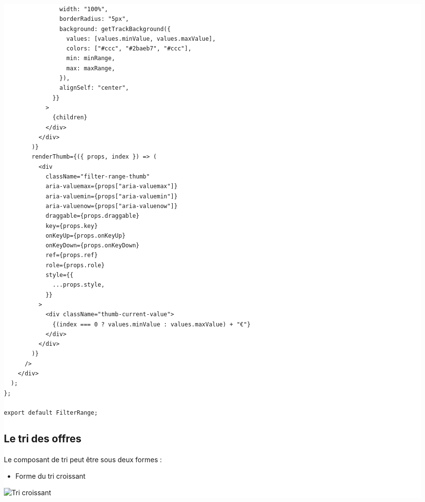 ```tsx
                width: "100%",
                borderRadius: "5px",
                background: getTrackBackground({
                  values: [values.minValue, values.maxValue],
                  colors: ["#ccc", "#2baeb7", "#ccc"],
                  min: minRange,
                  max: maxRange,
                }),
                alignSelf: "center",
              }}
            >
              {children}
            </div>
          </div>
        )}
        renderThumb={({ props, index }) => (
          <div
            className="filter-range-thumb"
            aria-valuemax={props["aria-valuemax"]}
            aria-valuemin={props["aria-valuemin"]}
            aria-valuenow={props["aria-valuenow"]}
            draggable={props.draggable}
            key={props.key}
            onKeyUp={props.onKeyUp}
            onKeyDown={props.onKeyDown}
            ref={props.ref}
            role={props.role}
            style={{
              ...props.style,
            }}
          >
            <div className="thumb-current-value">
              {(index === 0 ? values.minValue : values.maxValue) + "€"}
            </div>
          </div>
        )}
      />
    </div>
  );
};

export default FilterRange;
```

## Le tri des offres

Le composant de tri peut être sous deux formes :

- Forme du tri croissant

![Tri croissant](https://res.cloudinary.com/dwuvdquym/image/upload/v1754065174/vinted/docs/Offers_ascending_sort_uwicoj.png)
